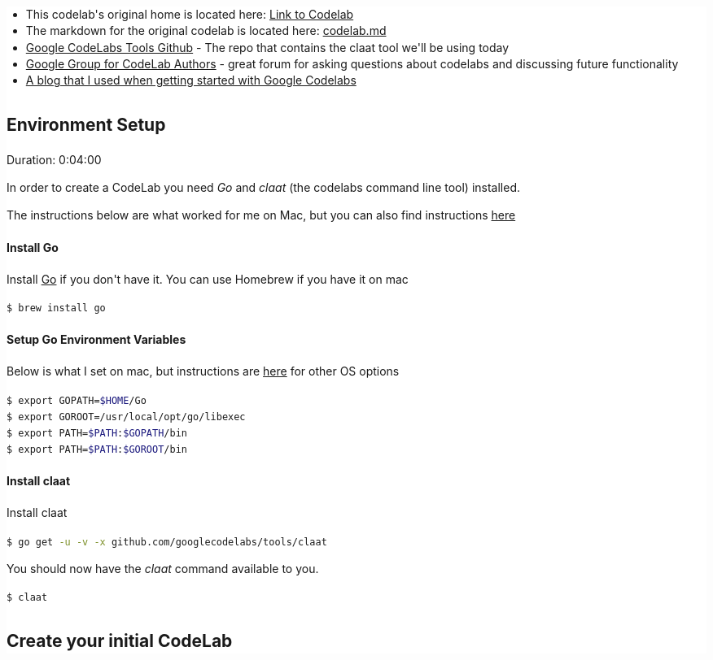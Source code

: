 - This codelab's original home is located here: [Link to Codelab](https://www.marcd.dev/codelab-4-codelab)
- The markdown for the original codelab is located here: [codelab.md](https://github.com/Mrc0113/codelab-4-codelab/blob/master/codelab.md)
- [Google CodeLabs Tools Github](https://github.com/googlecodelabs/tools) - The repo that contains the claat tool we'll be using today
- [Google Group for CodeLab Authors](https://groups.google.com/forum/#!forum/codelab-authors) - great forum for asking questions about codelabs and discussing future functionality
- [A blog that I used when getting started with Google Codelabs](https://medium.com/@mariopce/tutorial-how-to-make-tutorials-using-google-code-labs-gangdam-style-d62b35476816)

## Environment Setup

Duration: 0:04:00

In order to create a CodeLab you need _Go_ and _claat_ (the codelabs command line tool) installed.

The instructions below are what worked for me on Mac, but you can also find instructions [here](https://github.com/googlecodelabs/tools/tree/master/claat)

#### Install Go

Install [Go](https://golang.org/dl/) if you don't have it.
You can use Homebrew if you have it on mac

```bash
$ brew install go
```

#### Setup Go Environment Variables

Below is what I set on mac, but instructions are [here](https://golang.org/doc/install) for other OS options

```bash
$ export GOPATH=$HOME/Go
$ export GOROOT=/usr/local/opt/go/libexec
$ export PATH=$PATH:$GOPATH/bin
$ export PATH=$PATH:$GOROOT/bin
```

#### Install claat

Install claat

```bash
$ go get -u -v -x github.com/googlecodelabs/tools/claat
```

You should now have the _claat_ command available to you.

```bash
$ claat
```

## Create your initial CodeLab
